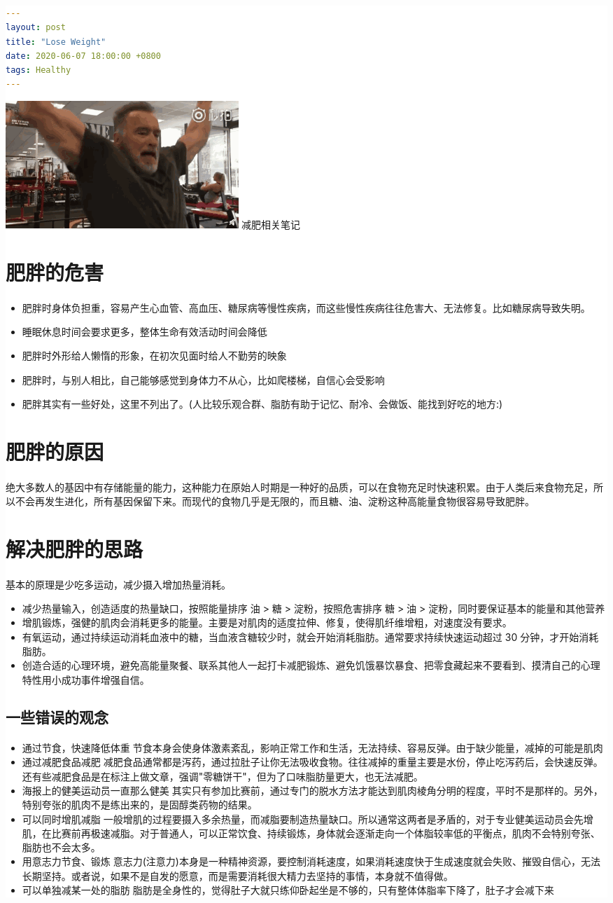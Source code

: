 ```yaml
---
layout: post
title: "Lose Weight"
date: 2020-06-07 18:00:00 +0800
tags: Healthy
---
```


![LoseWeight](/assets/images/2020-06-07-Lose_Weight_1.gif)
减肥相关笔记

# 肥胖的危害

- 肥胖时身体负担重，容易产生心血管、高血压、糖尿病等慢性疾病，而这些慢性疾病往往危害大、无法修复。比如糖尿病导致失明。
- 睡眠休息时间会要求更多，整体生命有效活动时间会降低
- 肥胖时外形给人懒惰的形象，在初次见面时给人不勤劳的映象
- 肥胖时，与别人相比，自己能够感觉到身体力不从心，比如爬楼梯，自信心会受影响

- 肥胖其实有一些好处，这里不列出了。(人比较乐观合群、脂肪有助于记忆、耐冷、会做饭、能找到好吃的地方:)

# 肥胖的原因

绝大多数人的基因中有存储能量的能力，这种能力在原始人时期是一种好的品质，可以在食物充足时快速积累。由于人类后来食物充足，所以不会再发生进化，所有基因保留下来。而现代的食物几乎是无限的，而且糖、油、淀粉这种高能量食物很容易导致肥胖。

# 解决肥胖的思路

基本的原理是少吃多运动，减少摄入增加热量消耗。

- 减少热量输入，创造适度的热量缺口，按照能量排序 油 > 糖 > 淀粉，按照危害排序 糖 > 油 > 淀粉，同时要保证基本的能量和其他营养
- 增肌锻炼，强健的肌肉会消耗更多的能量。主要是对肌肉的适度拉伸、修复，使得肌纤维增粗，对速度没有要求。
- 有氧运动，通过持续运动消耗血液中的糖，当血液含糖较少时，就会开始消耗脂肪。通常要求持续快速运动超过 30 分钟，才开始消耗脂肪。
- 创造合适的心理环境，避免高能量聚餐、联系其他人一起打卡减肥锻炼、避免饥饿暴饮暴食、把零食藏起来不要看到、摸清自己的心理特性用小成功事件增强自信。

## 一些错误的观念

- 通过节食，快速降低体重
  节食本身会使身体激素紊乱，影响正常工作和生活，无法持续、容易反弹。由于缺少能量，减掉的可能是肌肉
- 通过减肥食品减肥
  减肥食品通常都是泻药，通过拉肚子让你无法吸收食物。往往减掉的重量主要是水份，停止吃泻药后，会快速反弹。
  还有些减肥食品是在标注上做文章，强调"零糖饼干"，但为了口味脂肪量更大，也无法减肥。
- 海报上的健美运动员一直那么健美
  其实只有参加比赛前，通过专门的脱水方法才能达到肌肉棱角分明的程度，平时不是那样的。另外，特别夸张的肌肉不是练出来的，是固醇类药物的结果。
- 可以同时增肌减脂
  一般增肌的过程要摄入多余热量，而减脂要制造热量缺口。所以通常这两者是矛盾的，对于专业健美运动员会先增肌，在比赛前再极速减脂。对于普通人，可以正常饮食、持续锻炼，身体就会逐渐走向一个体脂较率低的平衡点，肌肉不会特别夸张、脂肪也不会太多。
- 用意志力节食、锻炼
  意志力(注意力)本身是一种精神资源，要控制消耗速度，如果消耗速度快于生成速度就会失败、摧毁自信心，无法长期坚持。或者说，如果不是自发的愿意，而是需要消耗很大精力去坚持的事情，本身就不值得做。
- 可以单独减某一处的脂肪
  脂肪是全身性的，觉得肚子大就只练仰卧起坐是不够的，只有整体体脂率下降了，肚子才会减下来
